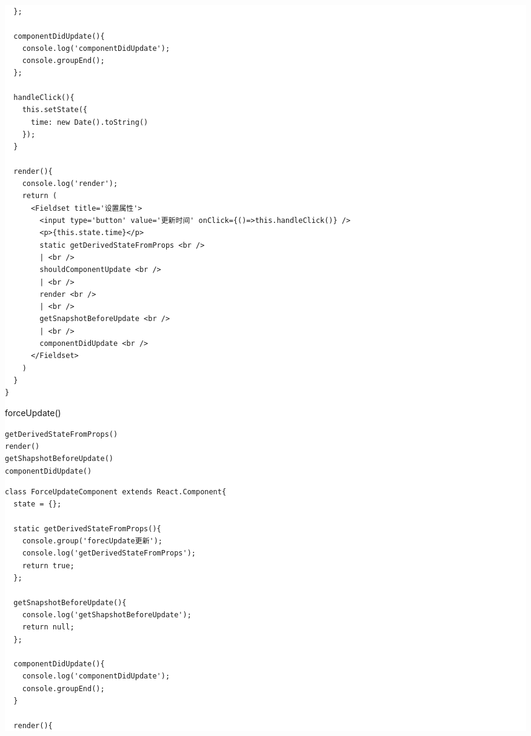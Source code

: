 ```
  };

  componentDidUpdate(){
    console.log('componentDidUpdate');
    console.groupEnd();
  };

  handleClick(){
    this.setState({
      time: new Date().toString()
    });
  }

  render(){
    console.log('render');
    return (
      <Fieldset title='设置属性'>
        <input type='button' value='更新时间' onClick={()=>this.handleClick()} />
        <p>{this.state.time}</p>
        static getDerivedStateFromProps <br />
        | <br />
        shouldComponentUpdate <br />
        | <br />
        render <br />
        | <br />
        getSnapshotBeforeUpdate <br />
        | <br />
        componentDidUpdate <br />
      </Fieldset>
    )
  }
}
```


forceUpdate()

```
getDerivedStateFromProps()
render()
getShapshotBeforeUpdate()
componentDidUpdate()
```

```
class ForceUpdateComponent extends React.Component{
  state = {};

  static getDerivedStateFromProps(){
    console.group('forecUpdate更新');
    console.log('getDerivedStateFromProps');
    return true;
  };

  getSnapshotBeforeUpdate(){
    console.log('getShapshotBeforeUpdate');
    return null;
  };

  componentDidUpdate(){
    console.log('componentDidUpdate');
    console.groupEnd();
  }

  render(){
```
